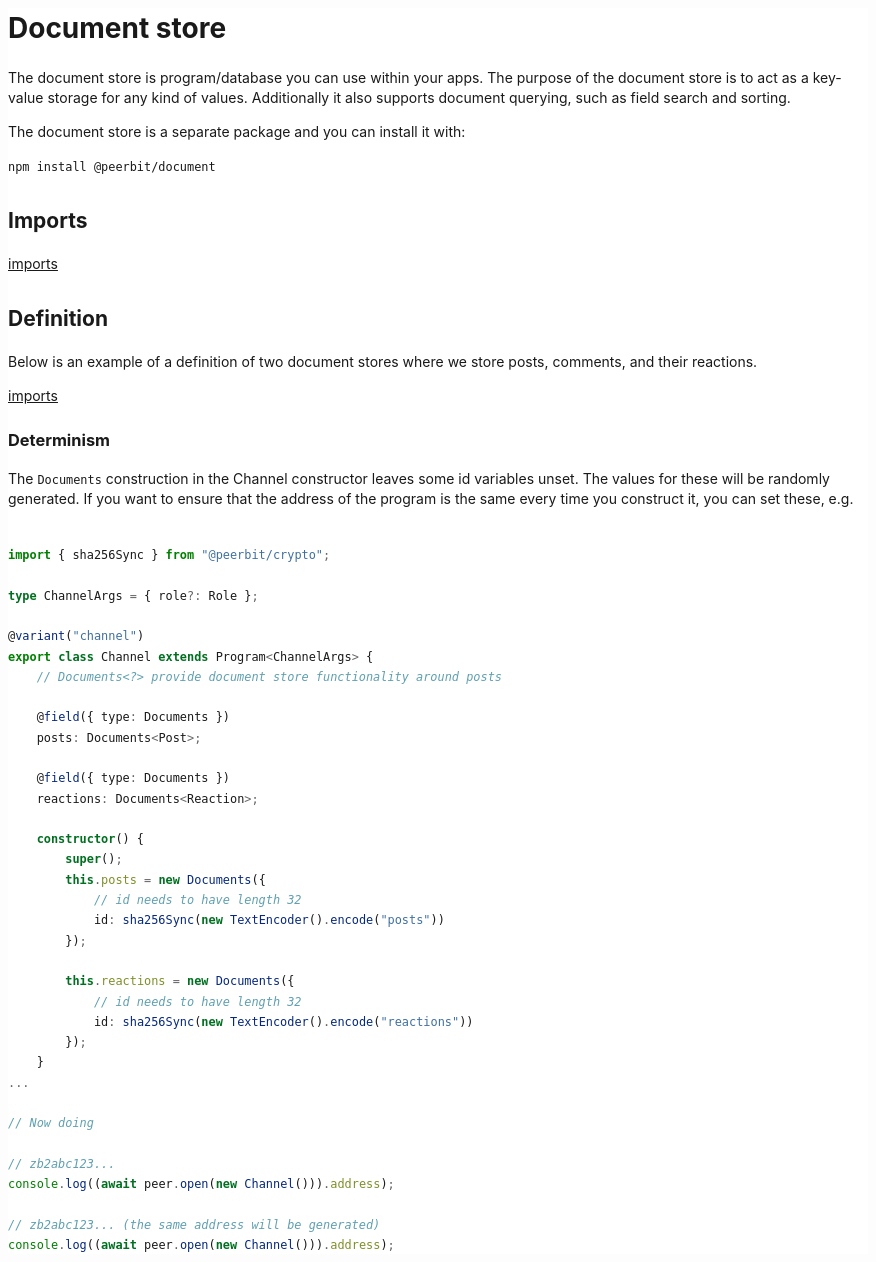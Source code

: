 # Document store
The document store is program/database you can use within your apps. The purpose of the document store is to act as a key-value storage for any kind of values. Additionally it also supports document querying, such as field search and sorting.

The document store is a separate package and you can install it with:

```
npm install @peerbit/document
```


## Imports
[imports](./document-store.ts ':include :fragment=imports')

## Definition
Below is an example of a definition of two document stores where we store posts, comments, and their reactions. 

[imports](./document-store.ts ':include :fragment=definition')

### Determinism
The `Documents` construction in the Channel constructor leaves some id variables unset. The values for these will be randomly generated. If you want to ensure that the address of the program is the same every time you construct it, you can set these, e.g. 

```typescript

import { sha256Sync } from "@peerbit/crypto";

type ChannelArgs = { role?: Role };

@variant("channel")
export class Channel extends Program<ChannelArgs> {
	// Documents<?> provide document store functionality around posts

	@field({ type: Documents })
	posts: Documents<Post>;

	@field({ type: Documents })
	reactions: Documents<Reaction>;

	constructor() {
		super();
		this.posts = new Documents({
            // id needs to have length 32
            id: sha256Sync(new TextEncoder().encode("posts"))
		});

		this.reactions = new Documents({
            // id needs to have length 32
            id: sha256Sync(new TextEncoder().encode("reactions"))
		});
	}
...

// Now doing

// zb2abc123...
console.log((await peer.open(new Channel())).address); 

// zb2abc123... (the same address will be generated)
console.log((await peer.open(new Channel())).address); 
```